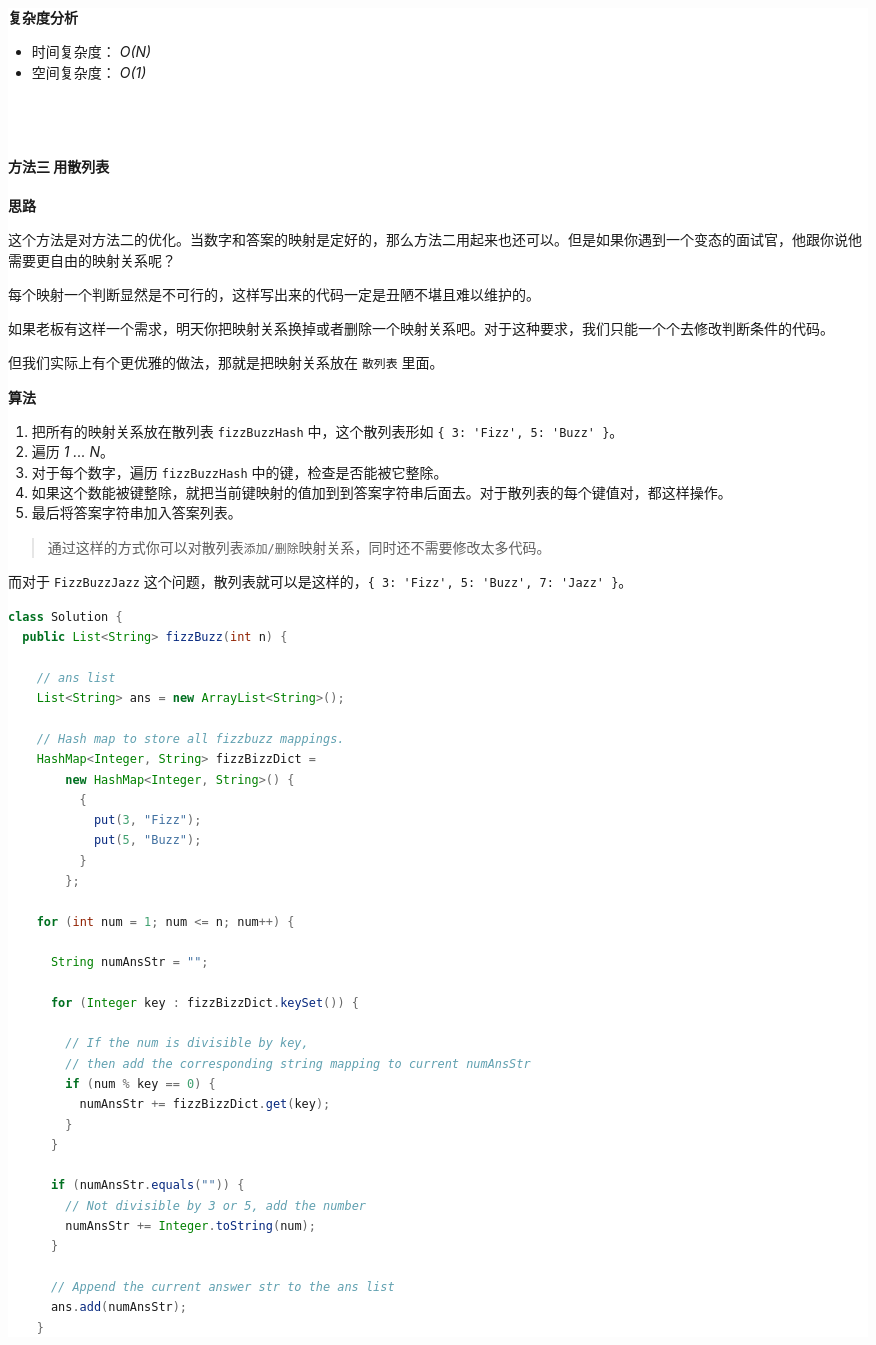 **复杂度分析**

* 时间复杂度： *O(N)*
* 空间复杂度： *O(1)*
<br/>
<br/>

#### 方法三 用散列表

**思路**

这个方法是对方法二的优化。当数字和答案的映射是定好的，那么方法二用起来也还可以。但是如果你遇到一个变态的面试官，他跟你说他需要更自由的映射关系呢？

每个映射一个判断显然是不可行的，这样写出来的代码一定是丑陋不堪且难以维护的。

如果老板有这样一个需求，明天你把映射关系换掉或者删除一个映射关系吧。对于这种要求，我们只能一个个去修改判断条件的代码。

但我们实际上有个更优雅的做法，那就是把映射关系放在 `散列表` 里面。

**算法**

1. 把所有的映射关系放在散列表 `fizzBuzzHash` 中，这个散列表形如 ``{ 3: 'Fizz', 5: 'Buzz' }``。
2. 遍历 *1 ... N*。
3. 对于每个数字，遍历 `fizzBuzzHash` 中的键，检查是否能被它整除。
4. 如果这个数能被键整除，就把当前键映射的值加到到答案字符串后面去。对于散列表的每个键值对，都这样操作。
5. 最后将答案字符串加入答案列表。

> 通过这样的方式你可以对散列表`添加/删除`映射关系，同时还不需要修改太多代码。

而对于 `FizzBuzzJazz` 这个问题，散列表就可以是这样的，``{ 3: 'Fizz', 5: 'Buzz', 7: 'Jazz' }``。

```Java []
class Solution {
  public List<String> fizzBuzz(int n) {

    // ans list
    List<String> ans = new ArrayList<String>();

    // Hash map to store all fizzbuzz mappings.
    HashMap<Integer, String> fizzBizzDict =
        new HashMap<Integer, String>() {
          {
            put(3, "Fizz");
            put(5, "Buzz");
          }
        };

    for (int num = 1; num <= n; num++) {

      String numAnsStr = "";

      for (Integer key : fizzBizzDict.keySet()) {

        // If the num is divisible by key,
        // then add the corresponding string mapping to current numAnsStr
        if (num % key == 0) {
          numAnsStr += fizzBizzDict.get(key);
        }
      }

      if (numAnsStr.equals("")) {
        // Not divisible by 3 or 5, add the number
        numAnsStr += Integer.toString(num);
      }

      // Append the current answer str to the ans list
      ans.add(numAnsStr);
    }

```